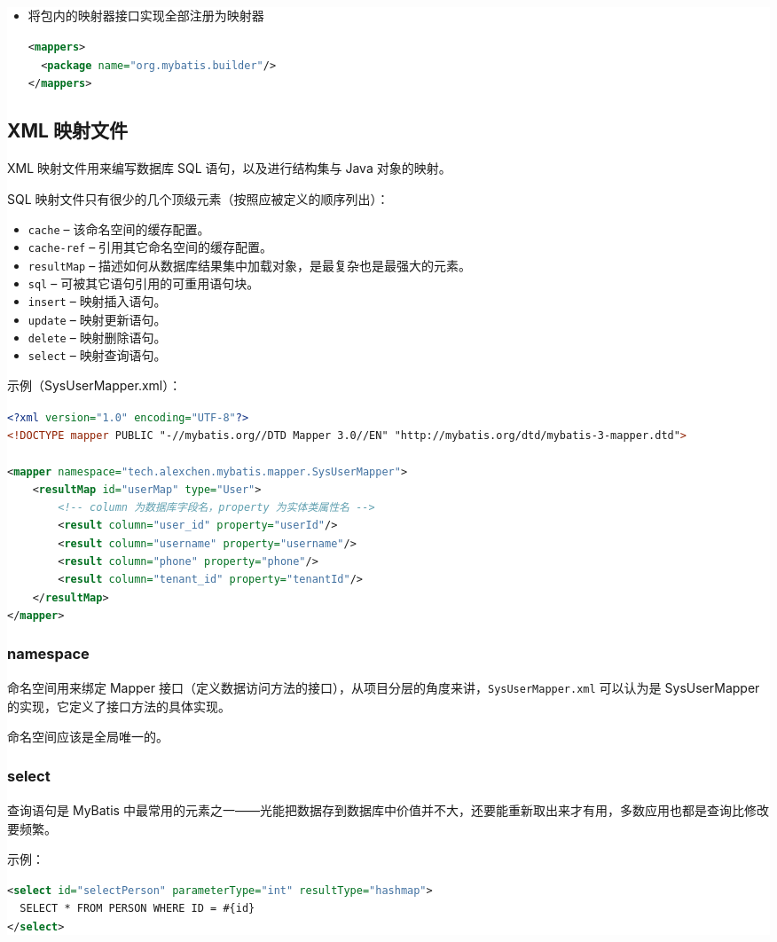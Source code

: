 - 将包内的映射器接口实现全部注册为映射器

  ```xml
  <mappers>
    <package name="org.mybatis.builder"/>
  </mappers>
  ```

## XML 映射文件

XML 映射文件用来编写数据库 SQL 语句，以及进行结构集与 Java 对象的映射。

SQL 映射文件只有很少的几个顶级元素（按照应被定义的顺序列出）：

- `cache` – 该命名空间的缓存配置。
- `cache-ref` – 引用其它命名空间的缓存配置。
- `resultMap` – 描述如何从数据库结果集中加载对象，是最复杂也是最强大的元素。
- `sql` – 可被其它语句引用的可重用语句块。
- `insert` – 映射插入语句。
- `update` – 映射更新语句。
- `delete` – 映射删除语句。
- `select` – 映射查询语句。

示例（SysUserMapper.xml）：

```xml
<?xml version="1.0" encoding="UTF-8"?>
<!DOCTYPE mapper PUBLIC "-//mybatis.org//DTD Mapper 3.0//EN" "http://mybatis.org/dtd/mybatis-3-mapper.dtd">

<mapper namespace="tech.alexchen.mybatis.mapper.SysUserMapper">
    <resultMap id="userMap" type="User">
        <!-- column 为数据库字段名，property 为实体类属性名 -->
        <result column="user_id" property="userId"/>
        <result column="username" property="username"/>
        <result column="phone" property="phone"/>
        <result column="tenant_id" property="tenantId"/>
    </resultMap>
</mapper>
```

### namespace

命名空间用来绑定 Mapper 接口（定义数据访问方法的接口），从项目分层的角度来讲，`SysUserMapper.xml` 可以认为是 SysUserMapper 的实现，它定义了接口方法的具体实现。

命名空间应该是全局唯一的。

### select

查询语句是 MyBatis 中最常用的元素之一——光能把数据存到数据库中价值并不大，还要能重新取出来才有用，多数应用也都是查询比修改要频繁。

示例：

```xml
<select id="selectPerson" parameterType="int" resultType="hashmap">
  SELECT * FROM PERSON WHERE ID = #{id}
</select>
```
